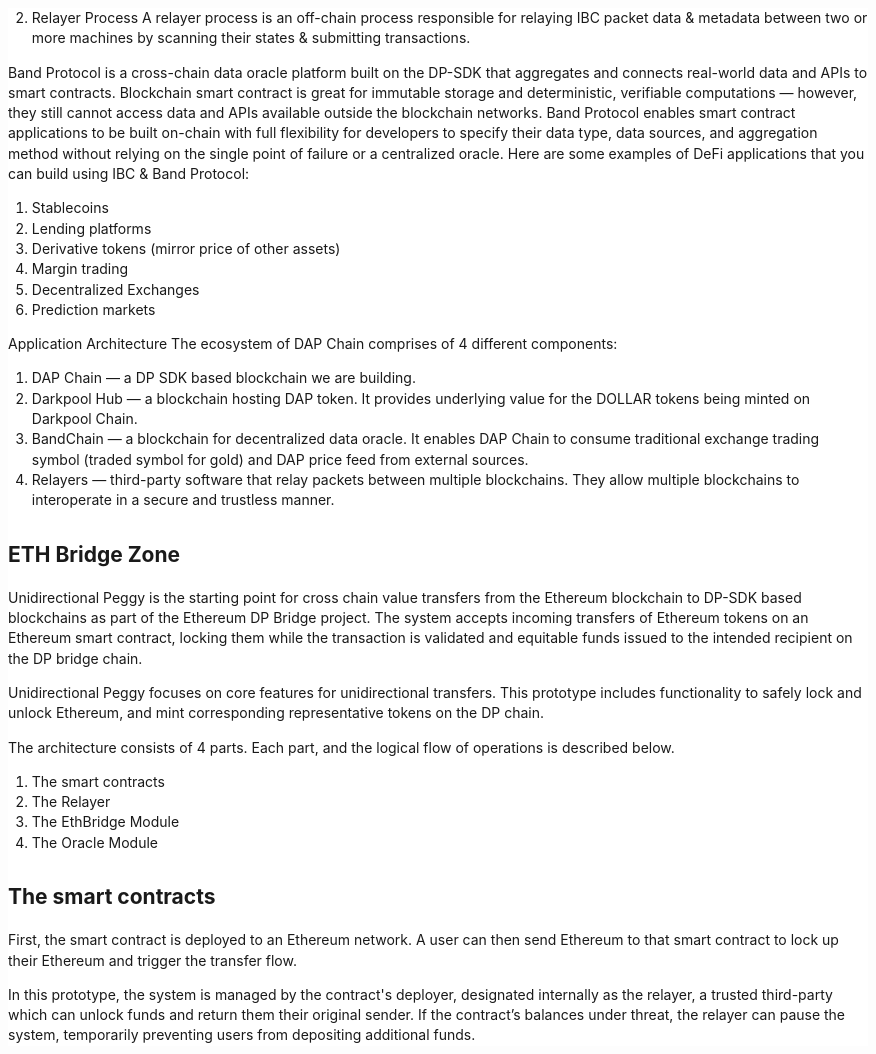 2. Relayer Process
A relayer process is an off-chain process responsible for relaying IBC packet data & metadata between two or more machines by scanning their states & submitting transactions.

Band Protocol is a cross-chain data oracle platform built on the DP-SDK that aggregates and connects real-world data and APIs to smart contracts. Blockchain smart contract is great for immutable storage and deterministic, verifiable computations — however, they still cannot access data and APIs available outside the blockchain networks. Band Protocol enables smart contract applications to be built on-chain with full flexibility for developers to specify their data type, data sources, and aggregation method without relying on the single point of failure or a centralized oracle.
Here are some examples of DeFi applications that you can build using IBC & Band Protocol:
1. Stablecoins
2. Lending platforms
3. Derivative tokens (mirror price of other assets)
4. Margin trading
5. Decentralized Exchanges
6. Prediction markets

Application Architecture
The ecosystem of DAP Chain comprises of 4 different components:
1. DAP Chain — a DP SDK based blockchain we are building.
2. Darkpool Hub — a blockchain hosting DAP token. It provides underlying value for the DOLLAR tokens being minted on Darkpool Chain.
3. BandChain — a blockchain for decentralized data oracle. It enables DAP Chain to consume traditional exchange trading symbol (traded symbol for gold) and DAP price feed from external sources.
4. Relayers — third-party software that relay packets between multiple blockchains. They allow multiple blockchains to interoperate in a secure and trustless manner.

## ETH Bridge Zone

Unidirectional Peggy is the starting point for cross chain value transfers from the Ethereum blockchain to DP-SDK based blockchains as part of the Ethereum DP Bridge project. The system accepts incoming transfers of Ethereum tokens on an Ethereum smart contract, locking them while the transaction is validated and equitable funds issued to the intended recipient on the DP bridge chain.

Unidirectional Peggy focuses on core features for unidirectional transfers. This prototype includes functionality to safely lock and unlock Ethereum, and mint corresponding representative tokens on the DP chain.

The architecture consists of 4 parts. Each part, and the logical flow of operations is described below.

1. The smart contracts
2. The Relayer
3. The EthBridge Module
4. The Oracle Module

## The smart contracts

First, the smart contract is deployed to an Ethereum network. A user can then send Ethereum to that smart contract to lock up their Ethereum and trigger the transfer flow.

In this prototype, the system is managed by the contract's deployer, designated internally as the relayer, a trusted third-party which can unlock funds and return them their original sender. If the contract’s balances under threat, the relayer can pause the system, temporarily preventing users from depositing additional funds.
